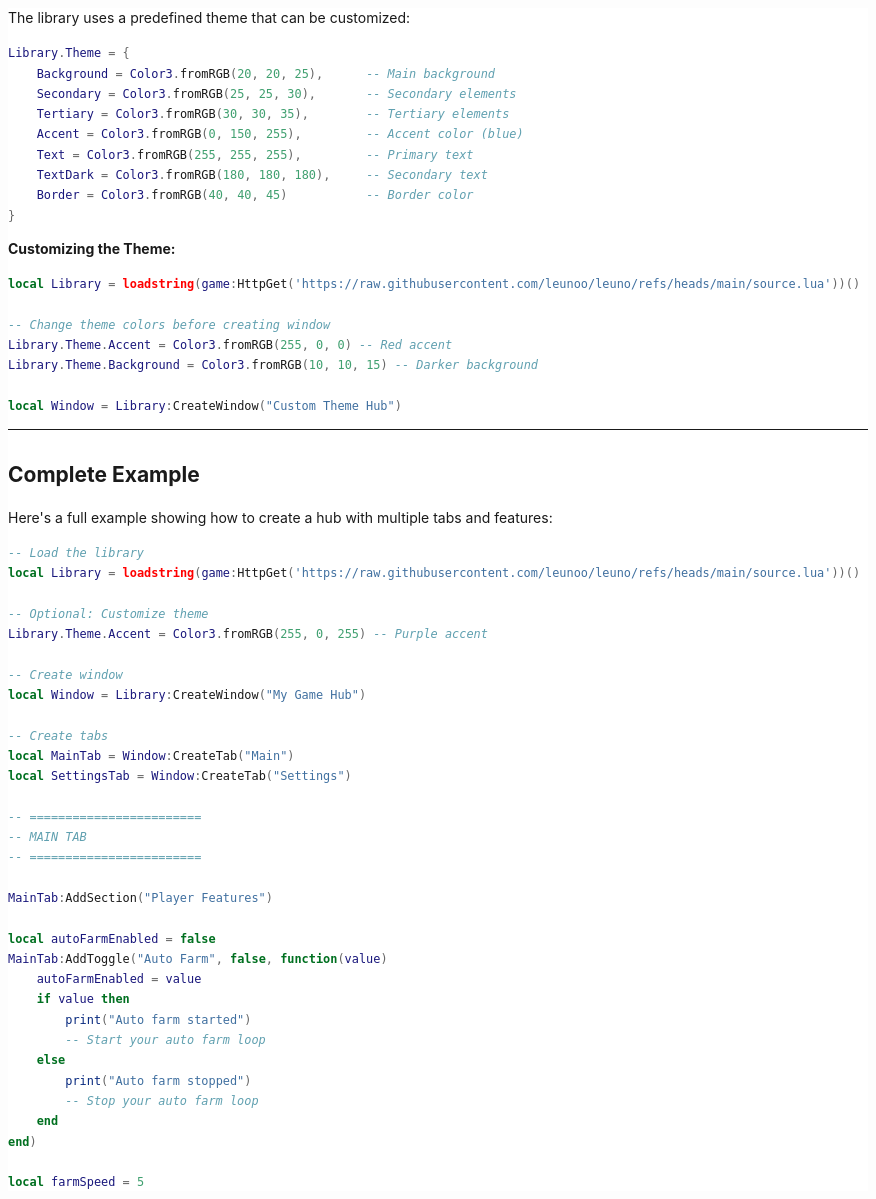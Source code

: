The library uses a predefined theme that can be customized:

```lua
Library.Theme = {
    Background = Color3.fromRGB(20, 20, 25),      -- Main background
    Secondary = Color3.fromRGB(25, 25, 30),       -- Secondary elements
    Tertiary = Color3.fromRGB(30, 30, 35),        -- Tertiary elements
    Accent = Color3.fromRGB(0, 150, 255),         -- Accent color (blue)
    Text = Color3.fromRGB(255, 255, 255),         -- Primary text
    TextDark = Color3.fromRGB(180, 180, 180),     -- Secondary text
    Border = Color3.fromRGB(40, 40, 45)           -- Border color
}
```

**Customizing the Theme:**
```lua
local Library = loadstring(game:HttpGet('https://raw.githubusercontent.com/leunoo/leuno/refs/heads/main/source.lua'))()

-- Change theme colors before creating window
Library.Theme.Accent = Color3.fromRGB(255, 0, 0) -- Red accent
Library.Theme.Background = Color3.fromRGB(10, 10, 15) -- Darker background

local Window = Library:CreateWindow("Custom Theme Hub")
```

---

## Complete Example

Here's a full example showing how to create a hub with multiple tabs and features:

```lua
-- Load the library
local Library = loadstring(game:HttpGet('https://raw.githubusercontent.com/leunoo/leuno/refs/heads/main/source.lua'))()

-- Optional: Customize theme
Library.Theme.Accent = Color3.fromRGB(255, 0, 255) -- Purple accent

-- Create window
local Window = Library:CreateWindow("My Game Hub")

-- Create tabs
local MainTab = Window:CreateTab("Main")
local SettingsTab = Window:CreateTab("Settings")

-- ========================
-- MAIN TAB
-- ========================

MainTab:AddSection("Player Features")

local autoFarmEnabled = false
MainTab:AddToggle("Auto Farm", false, function(value)
    autoFarmEnabled = value
    if value then
        print("Auto farm started")
        -- Start your auto farm loop
    else
        print("Auto farm stopped")
        -- Stop your auto farm loop
    end
end)

local farmSpeed = 5
```